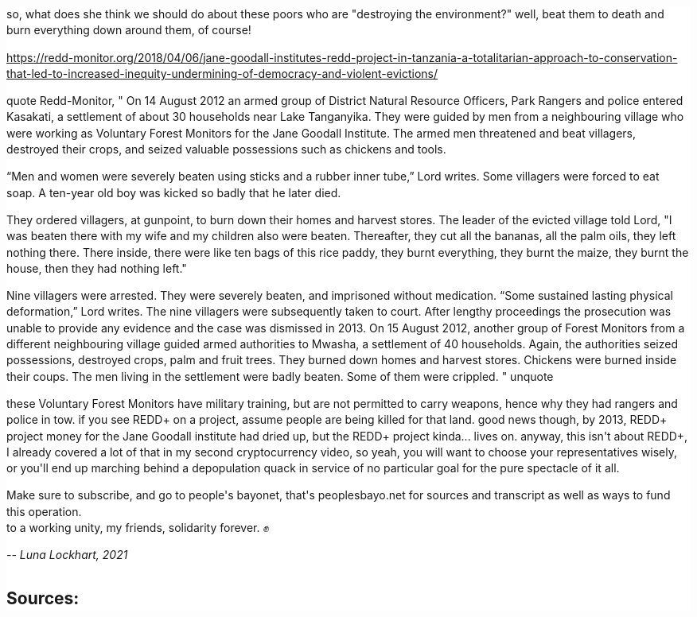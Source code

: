 so, what does she think we should do about these poors who are "destroying the environment?" well, beat them to death and burn everything down around them, of course!

https://redd-monitor.org/2018/04/06/jane-goodall-institutes-redd-project-in-tanzania-a-totalitarian-approach-to-conservation-that-led-to-increased-inequity-undermining-of-democracy-and-violent-evictions/

quote Redd-Monitor,
"
On 14 August 2012 an armed group of District Natural Resource Officers, Park Rangers and police entered Kasakati, a settlement of about 30 households near Lake Tanganyika. They were guided by men from a neighbouring village who were working as Voluntary Forest Monitors for the Jane Goodall Institute.
The armed men threatened and beat villagers, destroyed their crops, and seized valuable possessions such as chickens and tools.

“Men and women were severely beaten using sticks and a rubber inner tube,” Lord writes. Some villagers were forced to eat soap. A ten-year old boy was kicked so badly that he later died.

They ordered villagers, at gunpoint, to burn down their homes and harvest stores. The leader of the evicted village told Lord,
"I was beaten there with my wife and my children also were beaten. Thereafter, they cut all the bananas, all the palm oils, they left nothing there. There inside, there were like ten bags of this rice paddy, they burnt everything, they burnt the maize, they burnt the house, then they had nothing left."

Nine villagers were arrested. They were severely beaten, and imprisoned without medication. “Some sustained lasting physical deformation,” Lord writes. The nine villagers were subsequently taken to court. After lengthy proceedings the prosecution was unable to provide any evidence and the case was dismissed in 2013.
On 15 August 2012, another group of Forest Monitors from a different neighbouring village guided armed authorities to Mwasha, a settlement of 40 households. Again, the authorities seized possessions, destroyed crops, palm and fruit trees. They burned down homes and harvest stores. Chickens were burned inside their coups. The men living in the settlement were badly beaten. Some of them were crippled.
" unquote

these Voluntary Forest Monitors have military training, but are not permitted to carry weapons, hence why they had rangers and police in tow. if you see REDD+ on a project, assume people are being killed for that land.
good news though, by 2013, REDD+ project money for the Jane Goodall institute had dried up, but the REDD+ project kinda... lives on.  anyway, this isn't about REDD+, I already covered a lot of that in my second cryptocurrency video, so yeah, you will want to choose your representatives wisely, or you'll end up marching behind a depopulation quack in service of no particular goal for the pure spectacle of it all.  

Make sure to subscribe, and go to people's bayonet, that's peoplesbayo.net for sources and transcript as well as ways to fund this operation.  
to a working unity, my friends, solidarity forever. ✊

*-- Luna Lockhart, 2021*

## Sources:
